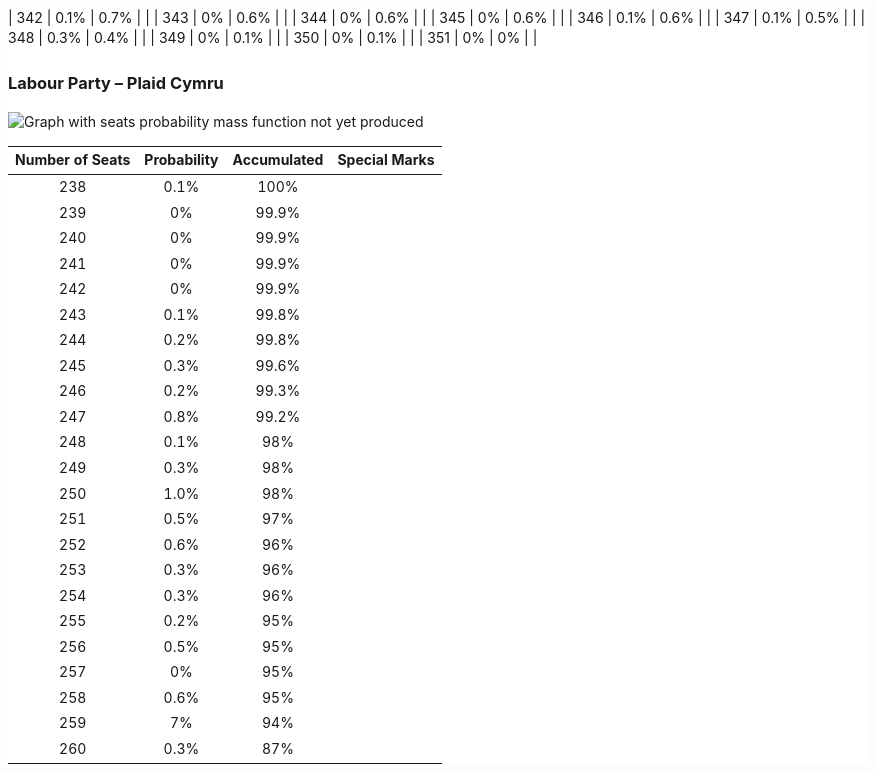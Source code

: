 | 342 | 0.1% | 0.7% |  |
| 343 | 0% | 0.6% |  |
| 344 | 0% | 0.6% |  |
| 345 | 0% | 0.6% |  |
| 346 | 0.1% | 0.6% |  |
| 347 | 0.1% | 0.5% |  |
| 348 | 0.3% | 0.4% |  |
| 349 | 0% | 0.1% |  |
| 350 | 0% | 0.1% |  |
| 351 | 0% | 0% |  |

### Labour Party – Plaid Cymru

![Graph with seats probability mass function not yet produced](2018-05-17-ComRes-coalitions-seats-pmf-lab–pc.png "Seats Probability Mass Function")

| Number of Seats | Probability | Accumulated | Special Marks |
|:---------------:|:-----------:|:-----------:|:-------------:|
| 238 | 0.1% | 100% |  |
| 239 | 0% | 99.9% |  |
| 240 | 0% | 99.9% |  |
| 241 | 0% | 99.9% |  |
| 242 | 0% | 99.9% |  |
| 243 | 0.1% | 99.8% |  |
| 244 | 0.2% | 99.8% |  |
| 245 | 0.3% | 99.6% |  |
| 246 | 0.2% | 99.3% |  |
| 247 | 0.8% | 99.2% |  |
| 248 | 0.1% | 98% |  |
| 249 | 0.3% | 98% |  |
| 250 | 1.0% | 98% |  |
| 251 | 0.5% | 97% |  |
| 252 | 0.6% | 96% |  |
| 253 | 0.3% | 96% |  |
| 254 | 0.3% | 96% |  |
| 255 | 0.2% | 95% |  |
| 256 | 0.5% | 95% |  |
| 257 | 0% | 95% |  |
| 258 | 0.6% | 95% |  |
| 259 | 7% | 94% |  |
| 260 | 0.3% | 87% |  |